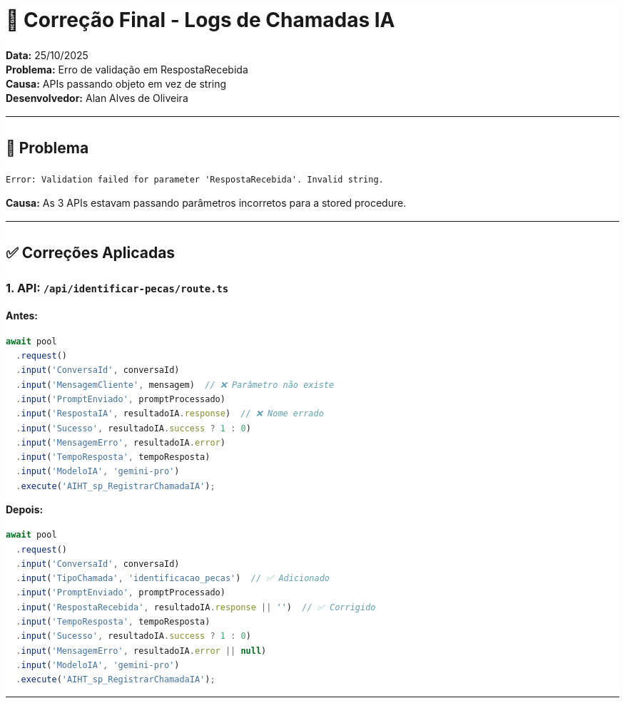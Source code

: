 # 🔧 Correção Final - Logs de Chamadas IA

**Data:** 25/10/2025  
**Problema:** Erro de validação em RespostaRecebida  
**Causa:** APIs passando objeto em vez de string  
**Desenvolvedor:** Alan Alves de Oliveira

---

## 🐛 Problema

```
Error: Validation failed for parameter 'RespostaRecebida'. Invalid string.
```

**Causa:** As 3 APIs estavam passando parâmetros incorretos para a stored procedure.

---

## ✅ Correções Aplicadas

### **1. API: `/api/identificar-pecas/route.ts`**

**Antes:**
```typescript
await pool
  .request()
  .input('ConversaId', conversaId)
  .input('MensagemCliente', mensagem)  // ❌ Parâmetro não existe
  .input('PromptEnviado', promptProcessado)
  .input('RespostaIA', resultadoIA.response)  // ❌ Nome errado
  .input('Sucesso', resultadoIA.success ? 1 : 0)
  .input('MensagemErro', resultadoIA.error)
  .input('TempoResposta', tempoResposta)
  .input('ModeloIA', 'gemini-pro')
  .execute('AIHT_sp_RegistrarChamadaIA');
```

**Depois:**
```typescript
await pool
  .request()
  .input('ConversaId', conversaId)
  .input('TipoChamada', 'identificacao_pecas')  // ✅ Adicionado
  .input('PromptEnviado', promptProcessado)
  .input('RespostaRecebida', resultadoIA.response || '')  // ✅ Corrigido
  .input('TempoResposta', tempoResposta)
  .input('Sucesso', resultadoIA.success ? 1 : 0)
  .input('MensagemErro', resultadoIA.error || null)
  .input('ModeloIA', 'gemini-pro')
  .execute('AIHT_sp_RegistrarChamadaIA');
```

---